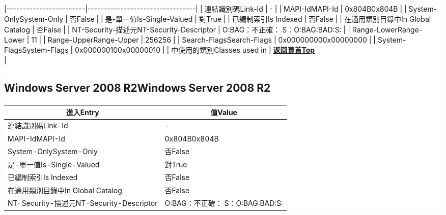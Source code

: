 |------------------------|---------------------------------|
| <span data-ttu-id="6ba32-238">連結識別碼</span><span class="sxs-lookup"><span data-stu-id="6ba32-238">Link-Id</span></span>                | \-                              |
| <span data-ttu-id="6ba32-239">MAPI-Id</span><span class="sxs-lookup"><span data-stu-id="6ba32-239">MAPI-Id</span></span>                | <span data-ttu-id="6ba32-240">0x804B</span><span class="sxs-lookup"><span data-stu-id="6ba32-240">0x804B</span></span>                          |
| <span data-ttu-id="6ba32-241">System-Only</span><span class="sxs-lookup"><span data-stu-id="6ba32-241">System-Only</span></span>            | <span data-ttu-id="6ba32-242">否</span><span class="sxs-lookup"><span data-stu-id="6ba32-242">False</span></span>                           |
| <span data-ttu-id="6ba32-243">是-單一值</span><span class="sxs-lookup"><span data-stu-id="6ba32-243">Is-Single-Valued</span></span>       | <span data-ttu-id="6ba32-244">對</span><span class="sxs-lookup"><span data-stu-id="6ba32-244">True</span></span>                            |
| <span data-ttu-id="6ba32-245">已編制索引</span><span class="sxs-lookup"><span data-stu-id="6ba32-245">Is Indexed</span></span>             | <span data-ttu-id="6ba32-246">否</span><span class="sxs-lookup"><span data-stu-id="6ba32-246">False</span></span>                           |
| <span data-ttu-id="6ba32-247">在通用類別目錄中</span><span class="sxs-lookup"><span data-stu-id="6ba32-247">In Global Catalog</span></span>      | <span data-ttu-id="6ba32-248">否</span><span class="sxs-lookup"><span data-stu-id="6ba32-248">False</span></span>                           |
| <span data-ttu-id="6ba32-249">NT-Security-描述元</span><span class="sxs-lookup"><span data-stu-id="6ba32-249">NT-Security-Descriptor</span></span> | <span data-ttu-id="6ba32-250">O:BAG：不正確： S：</span><span class="sxs-lookup"><span data-stu-id="6ba32-250">O:BAG:BAD:S:</span></span>                    |
| <span data-ttu-id="6ba32-251">Range-Lower</span><span class="sxs-lookup"><span data-stu-id="6ba32-251">Range-Lower</span></span>            | <span data-ttu-id="6ba32-252">1</span><span class="sxs-lookup"><span data-stu-id="6ba32-252">1</span></span>                               |
| <span data-ttu-id="6ba32-253">Range-Upper</span><span class="sxs-lookup"><span data-stu-id="6ba32-253">Range-Upper</span></span>            | <span data-ttu-id="6ba32-254">256</span><span class="sxs-lookup"><span data-stu-id="6ba32-254">256</span></span>                             |
| <span data-ttu-id="6ba32-255">Search-Flags</span><span class="sxs-lookup"><span data-stu-id="6ba32-255">Search-Flags</span></span>           | <span data-ttu-id="6ba32-256">0x00000000</span><span class="sxs-lookup"><span data-stu-id="6ba32-256">0x00000000</span></span>                      |
| <span data-ttu-id="6ba32-257">System-Flags</span><span class="sxs-lookup"><span data-stu-id="6ba32-257">System-Flags</span></span>           | <span data-ttu-id="6ba32-258">0x00000010</span><span class="sxs-lookup"><span data-stu-id="6ba32-258">0x00000010</span></span>                      |
| <span data-ttu-id="6ba32-259">中使用的類別</span><span class="sxs-lookup"><span data-stu-id="6ba32-259">Classes used in</span></span>        | [<span data-ttu-id="6ba32-260">**返回頁首**</span><span class="sxs-lookup"><span data-stu-id="6ba32-260">**Top**</span></span>](c-top.md)<br/> |



## <a name="windows-server-2008-r2"></a><span data-ttu-id="6ba32-261">Windows Server 2008 R2</span><span class="sxs-lookup"><span data-stu-id="6ba32-261">Windows Server 2008 R2</span></span>



| <span data-ttu-id="6ba32-262">進入</span><span class="sxs-lookup"><span data-stu-id="6ba32-262">Entry</span></span> | <span data-ttu-id="6ba32-263">值</span><span class="sxs-lookup"><span data-stu-id="6ba32-263">Value</span></span> |
|------------------------|---------------------------------|
| <span data-ttu-id="6ba32-264">連結識別碼</span><span class="sxs-lookup"><span data-stu-id="6ba32-264">Link-Id</span></span>                | \-                              |
| <span data-ttu-id="6ba32-265">MAPI-Id</span><span class="sxs-lookup"><span data-stu-id="6ba32-265">MAPI-Id</span></span>                | <span data-ttu-id="6ba32-266">0x804B</span><span class="sxs-lookup"><span data-stu-id="6ba32-266">0x804B</span></span>                          |
| <span data-ttu-id="6ba32-267">System-Only</span><span class="sxs-lookup"><span data-stu-id="6ba32-267">System-Only</span></span>            | <span data-ttu-id="6ba32-268">否</span><span class="sxs-lookup"><span data-stu-id="6ba32-268">False</span></span>                           |
| <span data-ttu-id="6ba32-269">是-單一值</span><span class="sxs-lookup"><span data-stu-id="6ba32-269">Is-Single-Valued</span></span>       | <span data-ttu-id="6ba32-270">對</span><span class="sxs-lookup"><span data-stu-id="6ba32-270">True</span></span>                            |
| <span data-ttu-id="6ba32-271">已編制索引</span><span class="sxs-lookup"><span data-stu-id="6ba32-271">Is Indexed</span></span>             | <span data-ttu-id="6ba32-272">否</span><span class="sxs-lookup"><span data-stu-id="6ba32-272">False</span></span>                           |
| <span data-ttu-id="6ba32-273">在通用類別目錄中</span><span class="sxs-lookup"><span data-stu-id="6ba32-273">In Global Catalog</span></span>      | <span data-ttu-id="6ba32-274">否</span><span class="sxs-lookup"><span data-stu-id="6ba32-274">False</span></span>                           |
| <span data-ttu-id="6ba32-275">NT-Security-描述元</span><span class="sxs-lookup"><span data-stu-id="6ba32-275">NT-Security-Descriptor</span></span> | <span data-ttu-id="6ba32-276">O:BAG：不正確： S：</span><span class="sxs-lookup"><span data-stu-id="6ba32-276">O:BAG:BAD:S:</span></span>                    |